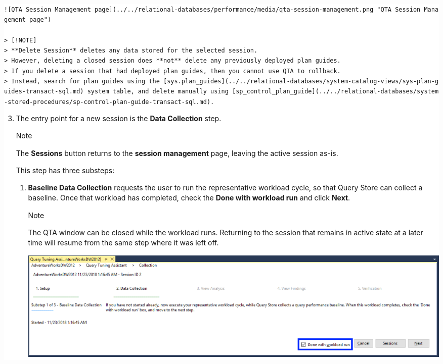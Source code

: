     ![QTA Session Management page](../../relational-databases/performance/media/qta-session-management.png "QTA Session Management page")

    > [!NOTE]
    > **Delete Session** deletes any data stored for the selected session.    
    > However, deleting a closed session does **not** delete any previously deployed plan guides.   
    > If you delete a session that had deployed plan guides, then you cannot use QTA to rollback.    
    > Instead, search for plan guides using the [sys.plan_guides](../../relational-databases/system-catalog-views/sys-plan-guides-transact-sql.md) system table, and delete manually using [sp_control_plan_guide](../../relational-databases/system-stored-procedures/sp-control-plan-guide-transact-sql.md).    
  
3.  The entry point for a new session is the **Data Collection** step. 

    > [!NOTE]
    > The **Sessions** button returns to the **session management** page, leaving the active session as-is.

    This step has three substeps:

    1.  **Baseline Data Collection** requests the user to run the representative workload cycle, so that Query Store can collect a baseline. Once that workload has completed, check the **Done with workload run** and click **Next**.

        > [!NOTE]
        > The QTA window can be closed while the workload runs. Returning to the session that remains in active state at a later time will resume from the same step where it was left off. 

        ![QTA Step 2 Substep 1](../../relational-databases/performance/media/qta-step2-substep1.png "QTA Step 2 Substep 1")
